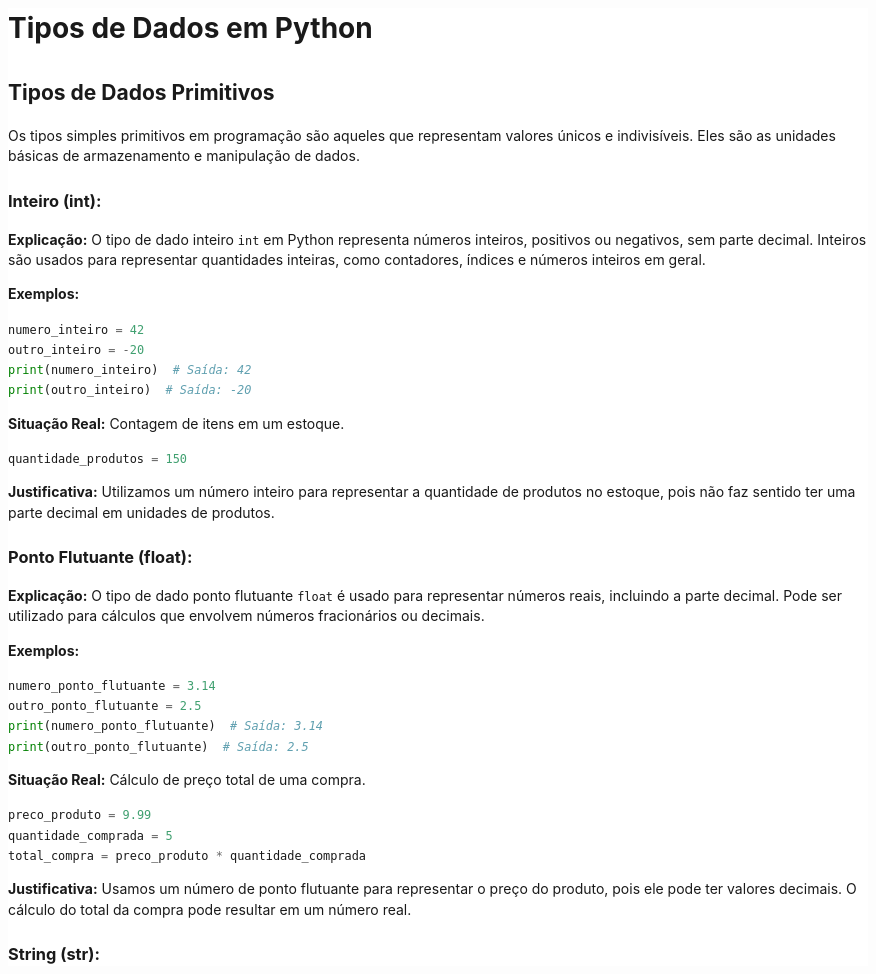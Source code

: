 # Tipos de Dados em Python

## Tipos de Dados Primitivos
Os tipos simples primitivos em programação são aqueles que representam valores únicos e indivisíveis.
Eles são as unidades básicas de armazenamento e manipulação de dados.

### Inteiro (int):

**Explicação:** O tipo de dado inteiro `int` em Python representa números inteiros, positivos ou negativos, sem parte decimal. Inteiros são usados para representar quantidades inteiras, como contadores, índices e números inteiros em geral.

**Exemplos:**

```python
numero_inteiro = 42
outro_inteiro = -20
print(numero_inteiro)  # Saída: 42
print(outro_inteiro)  # Saída: -20
```

**Situação Real:** Contagem de itens em um estoque.
```python
quantidade_produtos = 150
```
**Justificativa:** Utilizamos um número inteiro para representar a quantidade de produtos no estoque, pois não faz sentido ter uma parte decimal em unidades de produtos.

### Ponto Flutuante (float):

**Explicação:** O tipo de dado ponto flutuante `float` é usado para representar números reais, incluindo a parte decimal. Pode ser utilizado para cálculos que envolvem números fracionários ou decimais.

**Exemplos:**

```python
numero_ponto_flutuante = 3.14
outro_ponto_flutuante = 2.5
print(numero_ponto_flutuante)  # Saída: 3.14
print(outro_ponto_flutuante)  # Saída: 2.5
```

**Situação Real:** Cálculo de preço total de uma compra.
```python
preco_produto = 9.99
quantidade_comprada = 5
total_compra = preco_produto * quantidade_comprada
```
**Justificativa:** Usamos um número de ponto flutuante para representar o preço do produto, pois ele pode ter valores decimais. O cálculo do total da compra pode resultar em um número real.

### String (str):
